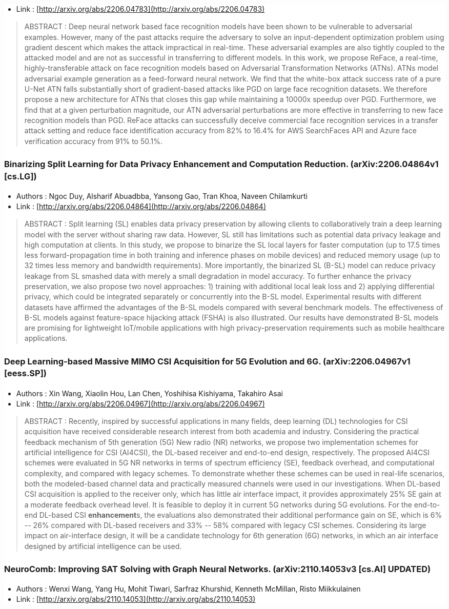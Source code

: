 - Link : [http://arxiv.org/abs/2206.04783](http://arxiv.org/abs/2206.04783)
> ABSTRACT  :  Deep neural network based face recognition models have been shown to be vulnerable to adversarial examples. However, many of the past attacks require the adversary to solve an input-dependent optimization problem using gradient descent which makes the attack impractical in real-time. These adversarial examples are also tightly coupled to the attacked model and are not as successful in transferring to different models. In this work, we propose ReFace, a real-time, highly-transferable attack on face recognition models based on Adversarial Transformation Networks (ATNs). ATNs model adversarial example generation as a feed-forward neural network. We find that the white-box attack success rate of a pure U-Net ATN falls substantially short of gradient-based attacks like PGD on large face recognition datasets. We therefore propose a new architecture for ATNs that closes this gap while maintaining a 10000x speedup over PGD. Furthermore, we find that at a given perturbation magnitude, our ATN adversarial perturbations are more effective in transferring to new face recognition models than PGD. ReFace attacks can successfully deceive commercial face recognition services in a transfer attack setting and reduce face identification accuracy from 82% to 16.4% for AWS SearchFaces API and Azure face verification accuracy from 91% to 50.1%.  
### Binarizing Split Learning for Data Privacy **Enhancement** and Computation Reduction. (arXiv:2206.04864v1 [cs.LG])
- Authors : Ngoc Duy, Alsharif Abuadbba, Yansong Gao, Tran Khoa, Naveen Chilamkurti
- Link : [http://arxiv.org/abs/2206.04864](http://arxiv.org/abs/2206.04864)
> ABSTRACT  :  Split learning (SL) enables data privacy preservation by allowing clients to collaboratively train a deep learning model with the server without sharing raw data. However, SL still has limitations such as potential data privacy leakage and high computation at clients. In this study, we propose to binarize the SL local layers for faster computation (up to 17.5 times less forward-propagation time in both training and inference phases on mobile devices) and reduced memory usage (up to 32 times less memory and bandwidth requirements). More importantly, the binarized SL (B-SL) model can reduce privacy leakage from SL smashed data with merely a small degradation in model accuracy. To further enhance the privacy preservation, we also propose two novel approaches: 1) training with additional local leak loss and 2) applying differential privacy, which could be integrated separately or concurrently into the B-SL model. Experimental results with different datasets have affirmed the advantages of the B-SL models compared with several benchmark models. The effectiveness of B-SL models against feature-space hijacking attack (FSHA) is also illustrated. Our results have demonstrated B-SL models are promising for lightweight IoT/mobile applications with high privacy-preservation requirements such as mobile healthcare applications.  
### Deep Learning-based Massive MIMO CSI Acquisition for 5G Evolution and 6G. (arXiv:2206.04967v1 [eess.SP])
- Authors : Xin Wang, Xiaolin Hou, Lan Chen, Yoshihisa Kishiyama, Takahiro Asai
- Link : [http://arxiv.org/abs/2206.04967](http://arxiv.org/abs/2206.04967)
> ABSTRACT  :  Recently, inspired by successful applications in many fields, deep learning (DL) technologies for CSI acquisition have received considerable research interest from both academia and industry. Considering the practical feedback mechanism of 5th generation (5G) New radio (NR) networks, we propose two implementation schemes for artificial intelligence for CSI (AI4CSI), the DL-based receiver and end-to-end design, respectively. The proposed AI4CSI schemes were evaluated in 5G NR networks in terms of spectrum efficiency (SE), feedback overhead, and computational complexity, and compared with legacy schemes. To demonstrate whether these schemes can be used in real-life scenarios, both the modeled-based channel data and practically measured channels were used in our investigations. When DL-based CSI acquisition is applied to the receiver only, which has little air interface impact, it provides approximately 25\% SE gain at a moderate feedback overhead level. It is feasible to deploy it in current 5G networks during 5G evolutions. For the end-to-end DL-based CSI **enhancement**s, the evaluations also demonstrated their additional performance gain on SE, which is 6% -- 26% compared with DL-based receivers and 33% -- 58% compared with legacy CSI schemes. Considering its large impact on air-interface design, it will be a candidate technology for 6th generation (6G) networks, in which an air interface designed by artificial intelligence can be used.  
### NeuroComb: Improving SAT Solving with Graph Neural Networks. (arXiv:2110.14053v3 [cs.AI] UPDATED)
- Authors : Wenxi Wang, Yang Hu, Mohit Tiwari, Sarfraz Khurshid, Kenneth McMillan, Risto Miikkulainen
- Link : [http://arxiv.org/abs/2110.14053](http://arxiv.org/abs/2110.14053)